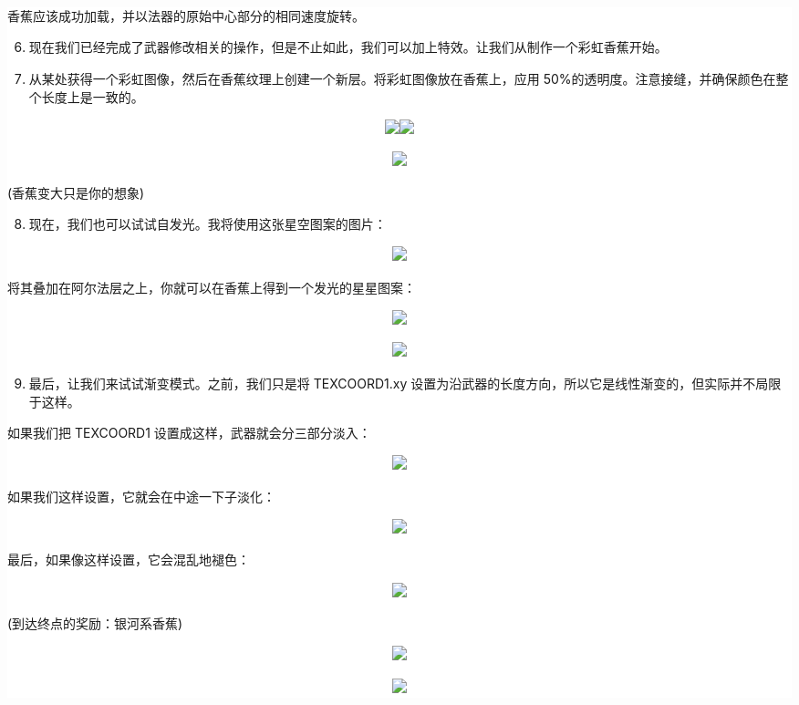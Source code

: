 香蕉应该成功加载，并以法器的原始中心部分的相同速度旋转。

6. 现在我们已经完成了武器修改相关的操作，但是不止如此，我们可以加上特效。让我们从制作一个彩虹香蕉开始。

7. 从某处获得一个彩虹图像，然后在香蕉纹理上创建一个新层。将彩虹图像放在香蕉上，应用 50%的透明度。注意接缝，并确保颜色在整个长度上是一致的。

<p align="center">
<img src="https://user-images.githubusercontent.com/107697535/183234887-23d862de-6a96-460b-b8b0-dc95c6d9072a.png" width="400"/><img src="https://user-images.githubusercontent.com/107697535/183234899-d34c87f6-b616-42b1-b5f9-3cb054f3497f.png" width="400"/>
</p>

<p align="center">
<img src="https://user-images.githubusercontent.com/107697535/183234916-3c4ab414-16e7-4985-924c-5505f1a4ce5a.png" width="800"/>
</p>

(香蕉变大只是你的想象)

8. 现在，我们也可以试试自发光。我将使用这张星空图案的图片：

<p align="center">
<img src="https://user-images.githubusercontent.com/107697535/183234930-73da1c1a-2a3b-4332-bd7a-46d4c8248543.png" width="400"/>
</p>

将其叠加在阿尔法层之上，你就可以在香蕉上得到一个发光的星星图案：

<p align="center">
<img src="https://user-images.githubusercontent.com/107697535/183234947-6a609268-653c-402c-beab-732dc4c1becd.png" width="400"/>
</p>

<p align="center">
<img src="https://user-images.githubusercontent.com/107697535/183234952-1ccd69ca-a9f9-46c7-9563-f2b2943f4d4e.png" width="800"/>
</p>

9. 最后，让我们来试试渐变模式。之前，我们只是将 TEXCOORD1.xy 设置为沿武器的长度方向，所以它是线性渐变的，但实际并不局限于这样。

如果我们把 TEXCOORD1 设置成这样，武器就会分三部分淡入：

<p align="center">
<img src="https://user-images.githubusercontent.com/107697535/183234976-e5102f50-cd99-4ddc-9a15-7855f0318f0b.png" width="400"/>
</p>

如果我们这样设置，它就会在中途一下子淡化：

<p align="center">
<img src="https://user-images.githubusercontent.com/107697535/183234987-91f6cc37-1b83-4981-bac1-8cbfa96bb7f8.png" width="400"/>
</p>

最后，如果像这样设置，它会混乱地褪色：

<p align="center">
<img src="https://user-images.githubusercontent.com/107697535/183235067-549af5b7-7c2b-48c7-b223-7f7002d460d8.png" width="400"/>
</p>

(到达终点的奖励：银河系香蕉)

<p align="center">
<img src="https://user-images.githubusercontent.com/107697535/183235110-054ecd2a-0b60-4dc6-8a02-1d4db826d13d.png" width="400"/>
</p>

<p align="center">
<img src="https://user-images.githubusercontent.com/107697535/183235121-7b745a4d-328d-4d1c-8622-c2f2f71010e5.png" width="800"/>
</p>
